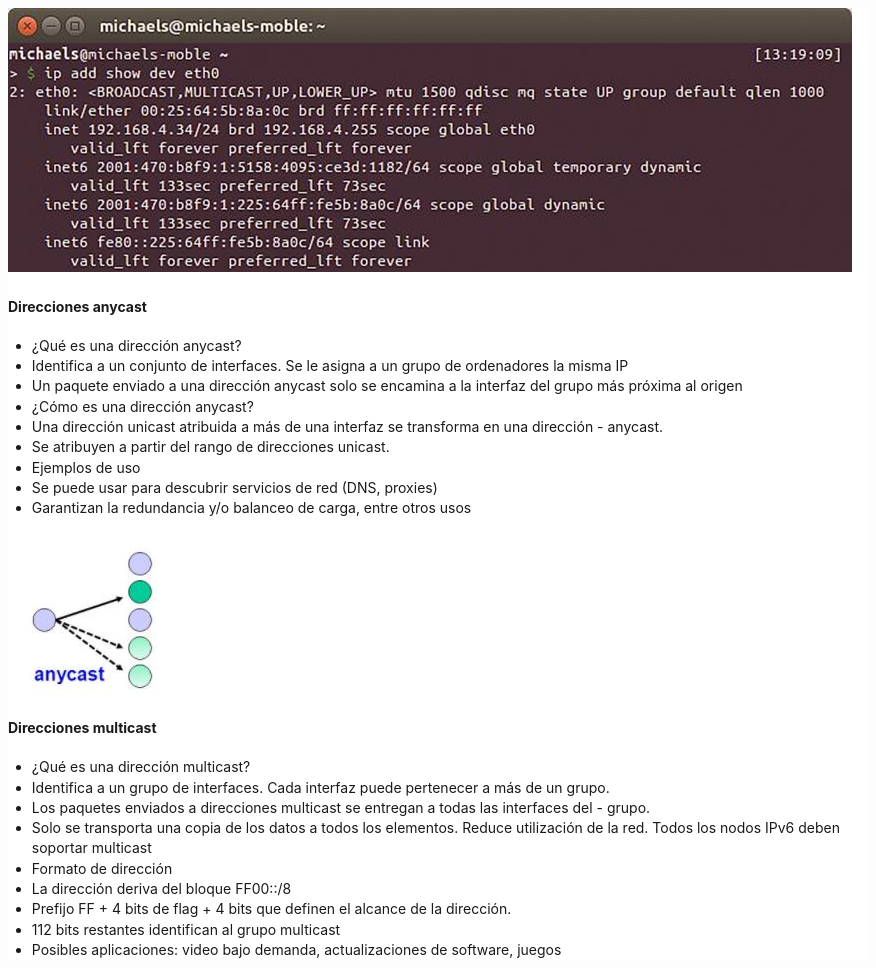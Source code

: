 
![imagen](2019-05-08-08-57-46.png)

#### Direcciones anycast

- ¿Qué es una dirección anycast?
- Identifica a un conjunto de interfaces. Se le asigna a un grupo de ordenadores la misma IP
- Un paquete enviado a una dirección anycast solo se encamina a la interfaz del grupo más próxima al origen
- ¿Cómo es una dirección anycast?
- Una dirección unicast atribuida a más de una interfaz se transforma en una dirección - anycast.
- Se atribuyen a partir del rango de direcciones unicast.
- Ejemplos de uso
- Se puede usar para descubrir servicios de red (DNS, proxies)
- Garantizan la redundancia y/o balanceo de carga, entre otros usos

![imagen](2019-05-08-08-58-00.png)

#### Direcciones multicast

- ¿Qué es una dirección multicast?
- Identifica a un grupo de interfaces. Cada interfaz puede pertenecer a más de un grupo.
- Los paquetes enviados a direcciones multicast se entregan a todas las interfaces del - grupo.
- Solo se transporta una copia de los datos a todos los elementos. Reduce utilización de la red. Todos los nodos IPv6 deben soportar multicast
- Formato de dirección
- La dirección deriva del bloque FF00::/8
- Prefijo FF + 4 bits de flag + 4 bits que definen el alcance de la dirección.
- 112 bits restantes identifican al grupo multicast
- Posibles aplicaciones: video bajo demanda, actualizaciones de software, juegos
